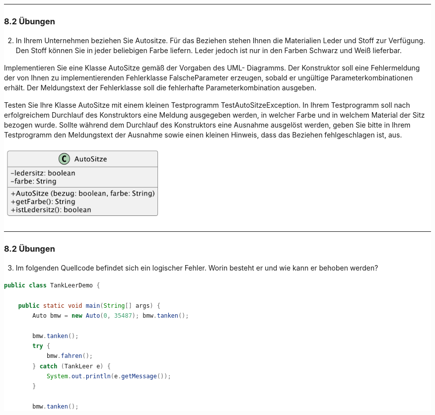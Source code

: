 ----
### 8.2 Übungen

<div>

2. In Ihrem Unternehmen beziehen Sie Autositze. Für das Beziehen stehen Ihnen die Materialien Leder und Stoff zur Verfügung. Den Stoff können Sie in jeder beliebigen Farbe liefern. Leder jedoch ist nur in den Farben Schwarz und Weiß lieferbar.

Implementieren Sie eine Klasse AutoSitze gemäß der Vorgaben des UML- Diagramms. Der Konstruktor soll eine Fehlermeldung der von Ihnen zu implementierenden Fehlerklasse FalscheParameter erzeugen, sobald er ungültige Parameterkombinationen erhält. Der Meldungstext der Fehlerklasse soll die fehlerhafte Parameterkombination ausgeben.

Testen Sie Ihre Klasse AutoSitze mit einem kleinen Testprogramm TestAutoSitzeException. In Ihrem Testprogramm soll nach erfolgreichem Durchlauf des Konstruktors eine Meldung ausgegeben werden, in welcher Farbe und in welchem Material der Sitz bezogen wurde. Sollte während dem Durchlauf des Konstruktors eine Ausnahme ausgelöst werden, geben Sie bitte in Ihrem Testprogramm den Meldungstext der Ausnahme sowie einen kleinen Hinweis, dass das Beziehen fehlgeschlagen ist, aus. 

</div>

<img src="img/ex_chapter8carseat.png" height=150px />


----
### 8.2 Übungen

3. Im folgenden Quellcode befindet sich ein logischer Fehler. Worin besteht er und wie kann er behoben werden?

<div>

```Java
public class TankLeerDemo {

    public static void main(String[] args) {
        Auto bmw = new Auto(0, 35487); bmw.tanken();

        bmw.tanken();
        try {
            bmw.fahren();
        } catch (TankLeer e) { 
            System.out.println(e.getMessage());
        }
        
        bmw.tanken();

```